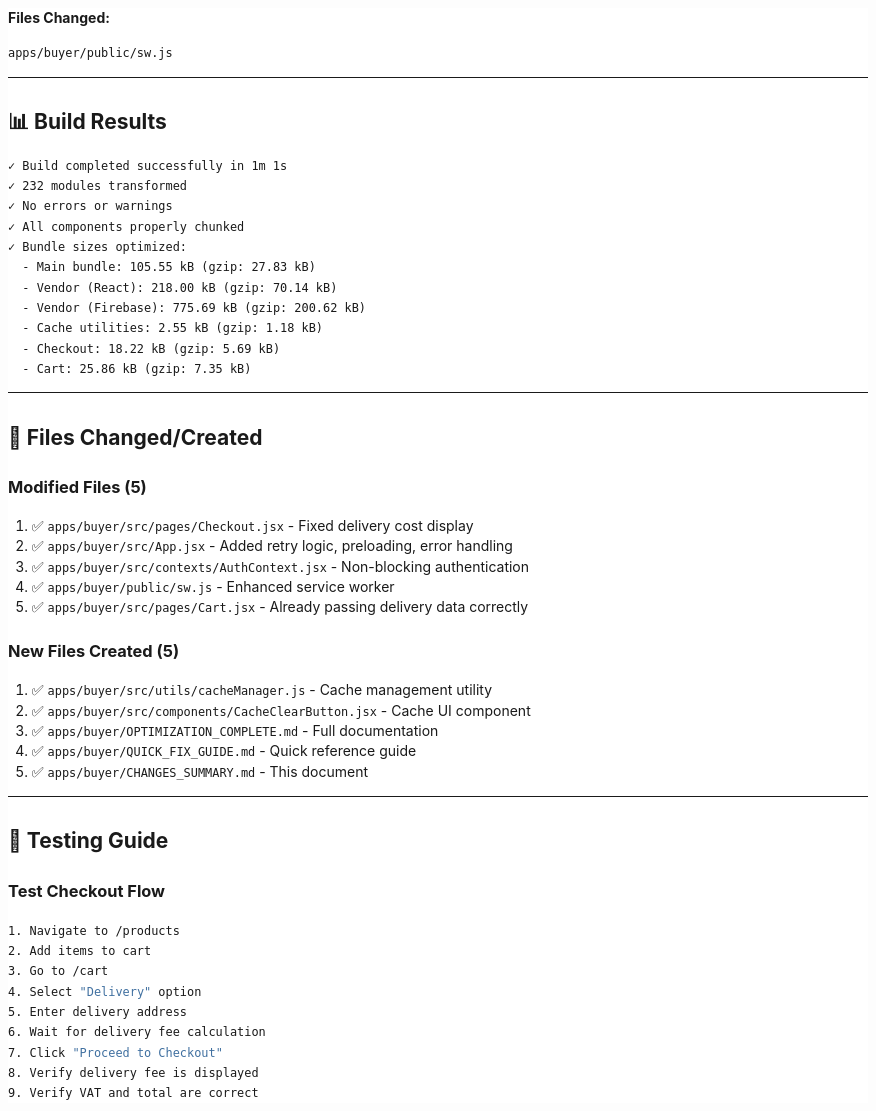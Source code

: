 **Files Changed:**
```
apps/buyer/public/sw.js
```

---

## 📊 Build Results

```
✓ Build completed successfully in 1m 1s
✓ 232 modules transformed
✓ No errors or warnings
✓ All components properly chunked
✓ Bundle sizes optimized:
  - Main bundle: 105.55 kB (gzip: 27.83 kB)
  - Vendor (React): 218.00 kB (gzip: 70.14 kB)
  - Vendor (Firebase): 775.69 kB (gzip: 200.62 kB)
  - Cache utilities: 2.55 kB (gzip: 1.18 kB)
  - Checkout: 18.22 kB (gzip: 5.69 kB)
  - Cart: 25.86 kB (gzip: 7.35 kB)
```

---

## 📁 Files Changed/Created

### Modified Files (5)
1. ✅ `apps/buyer/src/pages/Checkout.jsx` - Fixed delivery cost display
2. ✅ `apps/buyer/src/App.jsx` - Added retry logic, preloading, error handling
3. ✅ `apps/buyer/src/contexts/AuthContext.jsx` - Non-blocking authentication
4. ✅ `apps/buyer/public/sw.js` - Enhanced service worker
5. ✅ `apps/buyer/src/pages/Cart.jsx` - Already passing delivery data correctly

### New Files Created (5)
1. ✅ `apps/buyer/src/utils/cacheManager.js` - Cache management utility
2. ✅ `apps/buyer/src/components/CacheClearButton.jsx` - Cache UI component
3. ✅ `apps/buyer/OPTIMIZATION_COMPLETE.md` - Full documentation
4. ✅ `apps/buyer/QUICK_FIX_GUIDE.md` - Quick reference guide
5. ✅ `apps/buyer/CHANGES_SUMMARY.md` - This document

---

## 🧪 Testing Guide

### Test Checkout Flow
```bash
1. Navigate to /products
2. Add items to cart
3. Go to /cart
4. Select "Delivery" option
5. Enter delivery address
6. Wait for delivery fee calculation
7. Click "Proceed to Checkout"
8. Verify delivery fee is displayed
9. Verify VAT and total are correct
```
